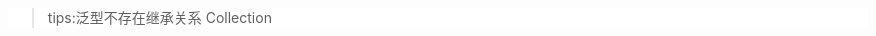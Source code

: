 > tips:泛型不存在继承关系 Collection<Object> list = new ArrayList<String>();这种是错误的。

**2. 通配符高级使用----受限泛型**

之前设置泛型的时候，实际上是可以任意设置的，只要是类就可以设置。但是在JAVA的泛型中可以指定一个泛型的**上限**和**下限**。

**泛型的上限**：

- **格式**： `类型名称 <? extends 类 > 对象名称`
- **意义**： `只能接收该类型及其子类`

**泛型的下限**：

- **格式**： `类型名称 <? super 类 > 对象名称`
- **意义**： `只能接收该类型及其父类型`



##五、数据结构

这里只讲解常见的数据结构：堆栈，队列，数组，链表和红黑树！

####5.1、栈

特点：先进后出

####5.2、队列

特点：先进先出

详解图如下：

![](attach/img/F0_数据结构_栈&队列.bmp)

####5.3、数组

特点：查询快，增删慢。

1. 查询快：通过索引，可以快速访问指定位置的元素；
2. 增删慢：需要创建一个新数组，将指定新元素存储在指定索引位置，再把原数组元素根据索引，复制到新数组对应索引的位置

详解图：
